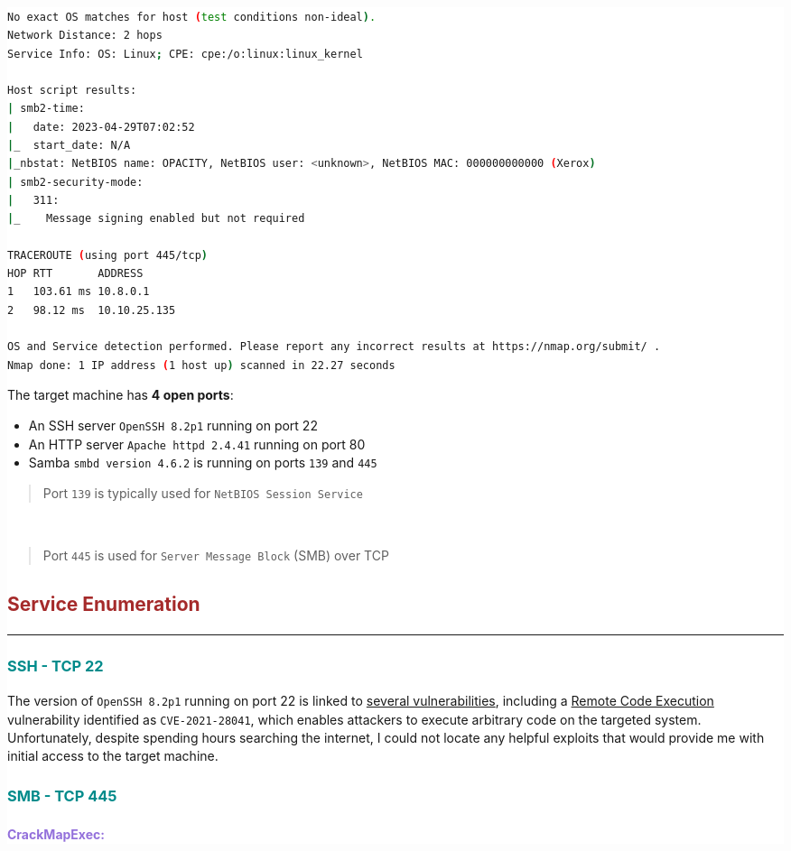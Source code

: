 ```bash
No exact OS matches for host (test conditions non-ideal).
Network Distance: 2 hops
Service Info: OS: Linux; CPE: cpe:/o:linux:linux_kernel

Host script results:
| smb2-time: 
|   date: 2023-04-29T07:02:52
|_  start_date: N/A
|_nbstat: NetBIOS name: OPACITY, NetBIOS user: <unknown>, NetBIOS MAC: 000000000000 (Xerox)
| smb2-security-mode: 
|   311: 
|_    Message signing enabled but not required

TRACEROUTE (using port 445/tcp)
HOP RTT       ADDRESS
1   103.61 ms 10.8.0.1
2   98.12 ms  10.10.25.135

OS and Service detection performed. Please report any incorrect results at https://nmap.org/submit/ .
Nmap done: 1 IP address (1 host up) scanned in 22.27 seconds
```

The target machine has **4 open ports**:
* An SSH server ```OpenSSH 8.2p1``` running on port 22
* An HTTP server ```Apache httpd 2.4.41``` running on port 80
* Samba `smbd version 4.6.2` is running on ports `139` and `445`

> Port `139` is typically used for `NetBIOS Session Service`
<br/>

> Port `445` is used for `Server Message Block` (SMB) over TCP

## **<strong><font color="Brown">Service Enumeration</font></strong>**
***
### **<strong><font color="DarkCyan">SSH - TCP 22</font></strong>**

The version of `OpenSSH 8.2p1` running on port 22 is linked to [several vulnerabilities](https://www.cybersecurity-help.cz/vdb/openssh/openssh/8.2p1/), including a [Remote Code Execution](https://www.cybersecurity-help.cz/vdb/SB2021031404) vulnerability identified as `CVE-2021-28041`, which enables attackers to execute arbitrary code on the targeted system. Unfortunately, despite spending hours searching the internet, I could not locate any helpful exploits that would provide me with initial access to the target machine.

### **<strong><font color="DarkCyan">SMB - TCP 445</font></strong>**
#### **<strong><font color="MediumPurple">CrackMapExec:</font></strong>**
